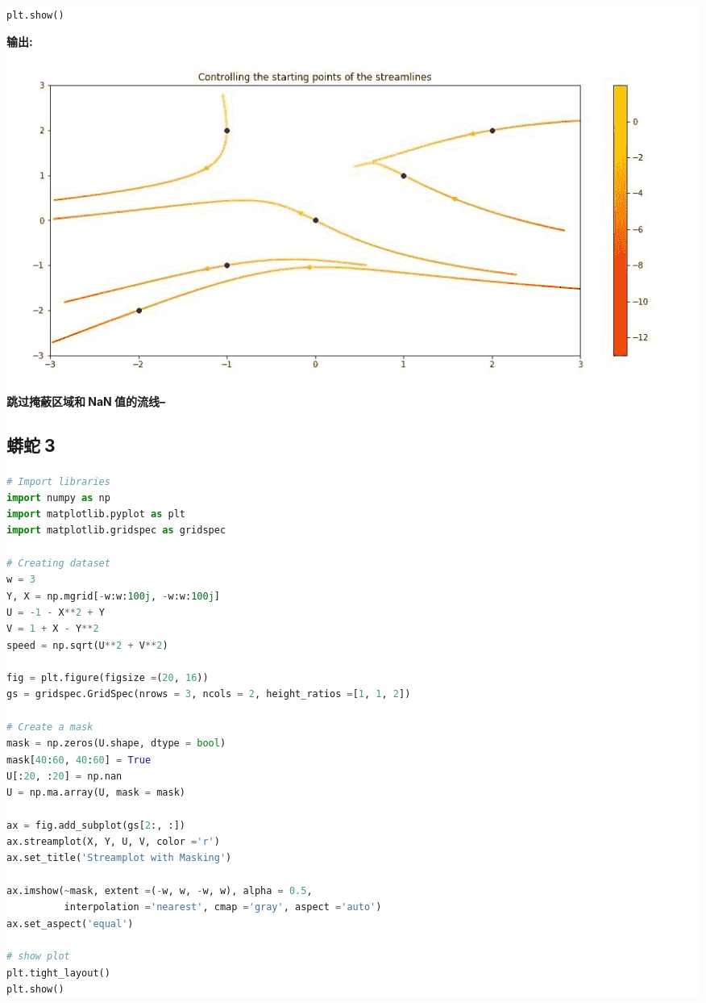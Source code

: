 ```py
plt.show()
```

**输出:**

![](img/2be4b50ff0743ac185de67b43bbf7bba.png)

**跳过掩蔽区域和 NaN 值的流线–**

## 蟒蛇 3

```py
# Import libraries
import numpy as np
import matplotlib.pyplot as plt
import matplotlib.gridspec as gridspec

# Creating dataset
w = 3
Y, X = np.mgrid[-w:w:100j, -w:w:100j]
U = -1 - X**2 + Y
V = 1 + X - Y**2
speed = np.sqrt(U**2 + V**2)

fig = plt.figure(figsize =(20, 16))
gs = gridspec.GridSpec(nrows = 3, ncols = 2, height_ratios =[1, 1, 2])

# Create a mask
mask = np.zeros(U.shape, dtype = bool)
mask[40:60, 40:60] = True
U[:20, :20] = np.nan
U = np.ma.array(U, mask = mask)

ax = fig.add_subplot(gs[2:, :])
ax.streamplot(X, Y, U, V, color ='r')
ax.set_title('Streamplot with Masking')

ax.imshow(~mask, extent =(-w, w, -w, w), alpha = 0.5,
          interpolation ='nearest', cmap ='gray', aspect ='auto')
ax.set_aspect('equal')

# show plot
plt.tight_layout()
plt.show()
```